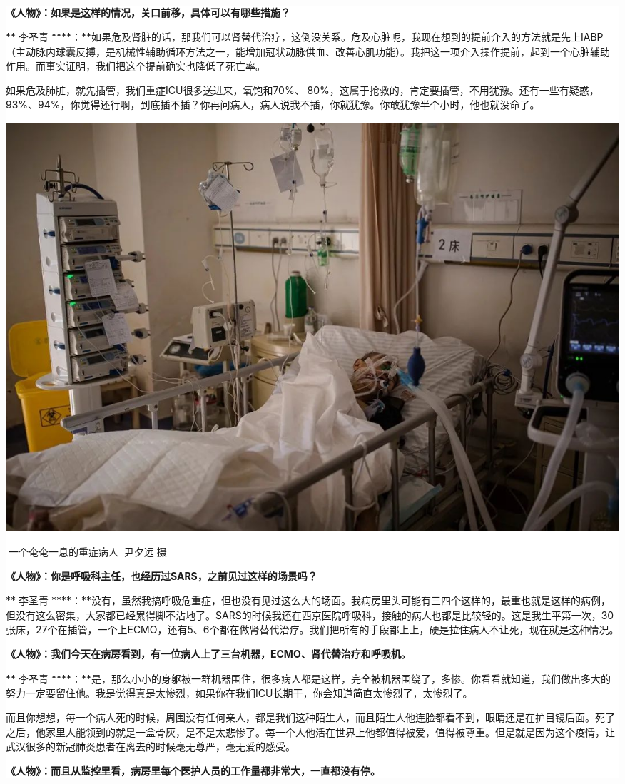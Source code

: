 **《人物》：如果是这样的情况，关口前移，具体可以有哪些措施？**

** 李圣青 ****：**如果危及肾脏的话，那我们可以肾替代治疗，这倒没关系。危及心脏呢，我现在想到的提前介入的方法就是先上IABP（主动脉内球囊反搏，是机械性辅助循环方法之一，能增加冠状动脉供血、改善心肌功能）。我把这一项介入操作提前，起到一个心脏辅助作用。而事实证明，我们把这个提前确实也降低了死亡率。

如果危及肺脏，就先插管，我们重症ICU很多送进来，氧饱和70%、 80%，这属于抢救的，肯定要插管，不用犹豫。还有一些有疑惑，93%、94%，你觉得还行啊，到底插不插？你再问病人，病人说我不插，你就犹豫。你敢犹豫半个小时，他也就没命了。

![](/images/post/f2ef79a2e10931f02a19953b35576925.jpg)

 一个奄奄一息的重症病人  尹夕远 摄

**《人物》：你是呼吸科主任，也经历过SARS，之前见过这样的场景吗？**

** 李圣青 ****：**没有，虽然我搞呼吸危重症，但也没有见过这么大的场面。我病房里头可能有三四个这样的，最重也就是这样的病例，但没有这么密集，大家都已经累得脚不沾地了。SARS的时候我还在西京医院呼吸科，接触的病人也都是比较轻的。这是我生平第一次，30张床，27个在插管，一个上ECMO，还有5、6个都在做肾替代治疗。我们把所有的手段都上上，硬是拉住病人不让死，现在就是这种情况。

**《人物》：我们今天在病房看到，有一位病人上了三台机器，ECMO、肾代替治疗和呼吸机。**

** 李圣青 ****：**是，那么小小的身躯被一群机器围住，很多病人都是这样，完全被机器围绕了，多惨。你看看就知道，我们做出多大的努力一定要留住他。我是觉得真是太惨烈，如果你在我们ICU长期干，你会知道简直太惨烈了，太惨烈了。

而且你想想，每一个病人死的时候，周围没有任何亲人，都是我们这种陌生人，而且陌生人他连脸都看不到，眼睛还是在护目镜后面。死了之后，他家里人能领到的就是一盒骨灰，是不是太悲惨了。每一个人他活在世界上他都值得被爱，值得被尊重。但是就是因为这个疫情，让武汉很多的新冠肺炎患者在离去的时候毫无尊严，毫无爱的感受。

**《人物》：而且从监控里看，病房里每个医护人员的工作量都非常大，一直都没有停。**
